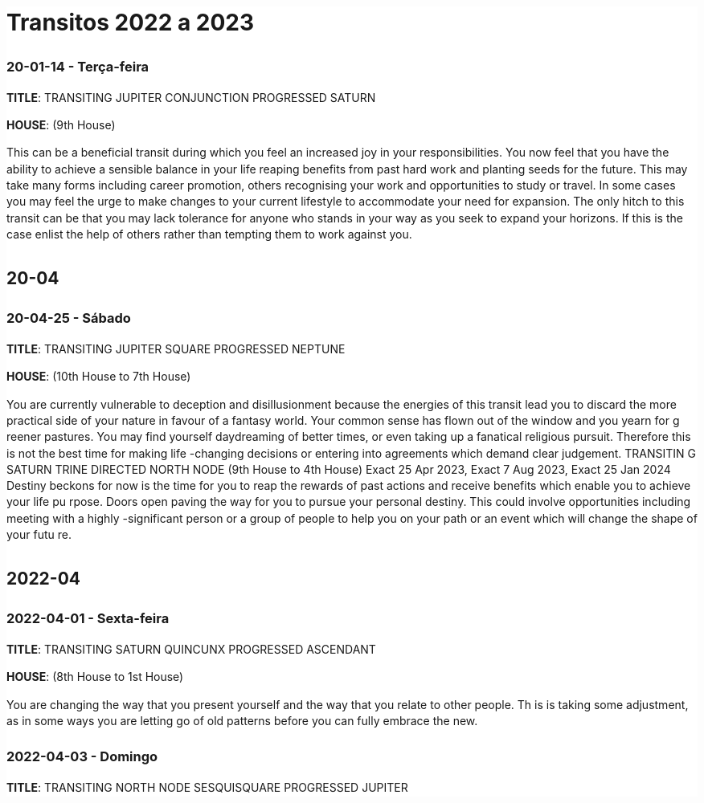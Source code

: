 # Transitos 2022 a 2023

### 20-01-14 - Terça-feira

**TITLE**: TRANSITING JUPITER CONJUNCTION PROGRESSED SATURN

**HOUSE**: (9th House)

This can be a beneficial transit during which you feel an increased joy in your responsibilities. You now feel that you have the ability to achieve a sensible balance in your life reaping benefits from past hard work and planting seeds for the future. This may take many forms including career promotion, others recognising your work and opportunities to study or travel. In some cases you may feel the urge to make changes to your current lifestyle to accommodate your need for expansion. The only hitch to this transit can be that you may lack tolerance for anyone who stands in your way as you seek to expand your horizons. If this is the case enlist the help of others rather than tempting them to work against you.  

## 20-04

### 20-04-25 - Sábado

**TITLE**: TRANSITING JUPITER SQUARE PROGRESSED NEPTUNE

**HOUSE**: (10th House to 7th House)

You are currently vulnerable to deception and disillusionment because the energies of this transit lead you to discard the more practical side of your nature in favour of a fantasy world. Your common sense has flown out of the window and you yearn for g reener pastures. You may find yourself daydreaming of better times, or even taking up a fanatical religious pursuit. Therefore this is not the best time for making life -changing decisions or entering into agreements which demand clear judgement.   TRANSITIN G SATURN TRINE DIRECTED NORTH NODE (9th House to 4th House)  Exact 25 Apr 2023, Exact 7 Aug 2023, Exact 25 Jan 2024  Destiny beckons for now is the time for you to reap the rewards of past actions and receive benefits which enable you to achieve your life pu rpose. Doors open paving the way for you to pursue your personal destiny. This could involve opportunities including meeting with a highly -significant person or a group of people to help you on your path or an event which will change the shape of your futu re.  

## 2022-04

### 2022-04-01 - Sexta-feira

**TITLE**: TRANSITING SATURN QUINCUNX PROGRESSED ASCENDANT

**HOUSE**: (8th House to 1st House)

You are changing the way that you present yourself and the way that you relate to other people. Th is is taking some adjustment, as in some ways you are letting go of old patterns before you can fully embrace the new.  

### 2022-04-03 - Domingo

**TITLE**: TRANSITING NORTH NODE SESQUISQUARE PROGRESSED JUPITER
